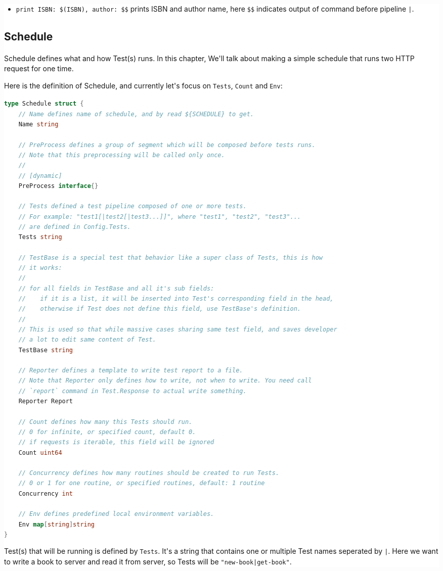 - `print ISBN: $(ISBN), author: $$` prints ISBN and author name, here `$$` indicates output of command before pipeline `|`.

## Schedule

Schedule defines what and how Test(s) runs. In this chapter, We'll talk about making a simple schedule that runs two HTTP request for one time.

Here is the definition of Schedule, and currently let's focus on `Tests`, `Count` and `Env`:
```go
type Schedule struct {
	// Name defines name of schedule, and by read ${SCHEDULE} to get.
	Name string

	// PreProcess defines a group of segment which will be composed before tests runs.
	// Note that this preprocessing will be called only once.
	//
	// [dynamic]
	PreProcess interface{}

	// Tests defined a test pipeline composed of one or more tests.
	// For example: "test1[|test2[|test3...]]", where "test1", "test2", "test3"...
	// are defined in Config.Tests.
	Tests string

	// TestBase is a special test that behavior like a super class of Tests, this is how
	// it works:
	//
	// for all fields in TestBase and all it's sub fields:
	//    if it is a list, it will be inserted into Test's corresponding field in the head,
	//    otherwise if Test does not define this field, use TestBase's definition.
	//
	// This is used so that while massive cases sharing same test field, and saves developer
	// a lot to edit same content of Test.
	TestBase string

	// Reporter defines a template to write test report to a file.
	// Note that Reporter only defines how to write, not when to write. You need call
	// `report` command in Test.Response to actual write something.
	Reporter Report

	// Count defines how many this Tests should run.
	// 0 for infinite, or specified count, default 0.
	// if requests is iterable, this field will be ignored
	Count uint64

	// Concurrency defines how many routines should be created to run Tests.
	// 0 or 1 for one routine, or specified routines, default: 1 routine
	Concurrency int

	// Env defines predefined local environment variables.
	Env map[string]string
}

```
Test(s) that will be running is defined by `Tests`. It's a string that contains one or multiple Test names seperated by `|`. Here we want to write a book to server and read it from server, so Tests will be `"new-book|get-book"`.
